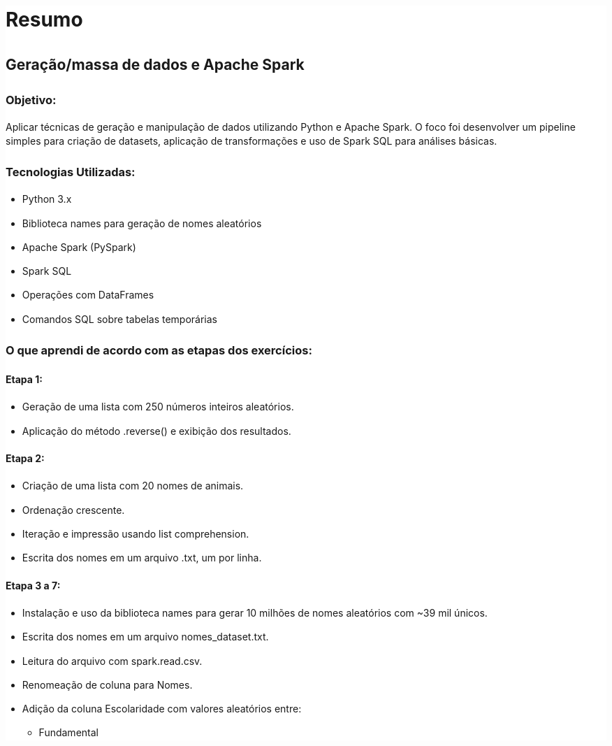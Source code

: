 # Resumo

## Geração/massa de dados e Apache Spark

### Objetivo:

Aplicar técnicas de geração e manipulação de dados utilizando Python e Apache Spark. O foco foi desenvolver um pipeline simples para criação de datasets, aplicação de transformações e uso de Spark SQL para análises básicas.

### Tecnologias Utilizadas:

- Python 3.x

- Biblioteca names para geração de nomes aleatórios

- Apache Spark (PySpark)

- Spark SQL

- Operações com DataFrames

- Comandos SQL sobre tabelas temporárias

### O que aprendi de acordo com as etapas dos exercícios:

#### Etapa 1:

- Geração de uma lista com 250 números inteiros aleatórios.

- Aplicação do método .reverse() e exibição dos resultados.

#### Etapa 2:

- Criação de uma lista com 20 nomes de animais.

- Ordenação crescente.

- Iteração e impressão usando list comprehension.

- Escrita dos nomes em um arquivo .txt, um por linha.

#### Etapa 3 a 7:

- Instalação e uso da biblioteca names para gerar 10 milhões de nomes aleatórios com ~39 mil únicos.

- Escrita dos nomes em um arquivo nomes_dataset.txt.

- Leitura do arquivo com spark.read.csv.

- Renomeação de coluna para Nomes.

- Adição da coluna Escolaridade com valores aleatórios entre:

  - Fundamental
